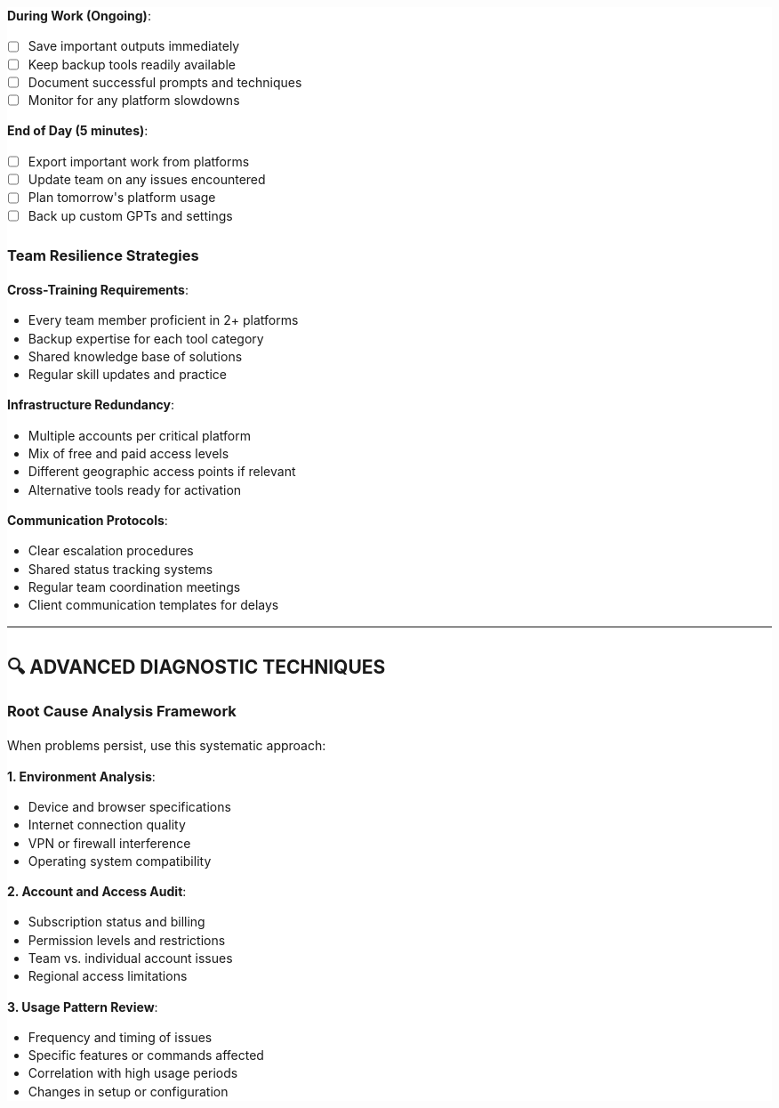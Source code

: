 **During Work (Ongoing)**:
- [ ] Save important outputs immediately
- [ ] Keep backup tools readily available
- [ ] Document successful prompts and techniques
- [ ] Monitor for any platform slowdowns

**End of Day (5 minutes)**:
- [ ] Export important work from platforms
- [ ] Update team on any issues encountered
- [ ] Plan tomorrow's platform usage
- [ ] Back up custom GPTs and settings

### **Team Resilience Strategies**

**Cross-Training Requirements**:
- Every team member proficient in 2+ platforms
- Backup expertise for each tool category
- Shared knowledge base of solutions
- Regular skill updates and practice

**Infrastructure Redundancy**:
- Multiple accounts per critical platform
- Mix of free and paid access levels
- Different geographic access points if relevant
- Alternative tools ready for activation

**Communication Protocols**:
- Clear escalation procedures
- Shared status tracking systems
- Regular team coordination meetings
- Client communication templates for delays

---

## 🔍 ADVANCED DIAGNOSTIC TECHNIQUES

### **Root Cause Analysis Framework**

When problems persist, use this systematic approach:

**1. Environment Analysis**:
- Device and browser specifications
- Internet connection quality
- VPN or firewall interference
- Operating system compatibility

**2. Account and Access Audit**:
- Subscription status and billing
- Permission levels and restrictions
- Team vs. individual account issues
- Regional access limitations

**3. Usage Pattern Review**:
- Frequency and timing of issues
- Specific features or commands affected
- Correlation with high usage periods
- Changes in setup or configuration

